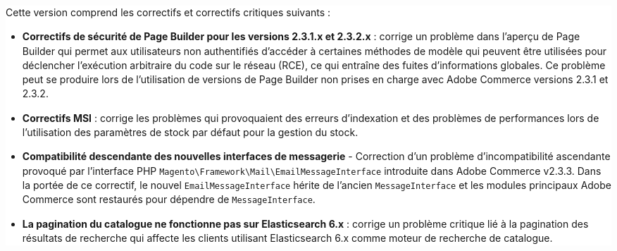 Cette version comprend les correctifs et correctifs critiques suivants :

- **Correctifs de sécurité de Page Builder pour les versions 2.3.1.x et 2.3.2.x** : corrige un problème dans l’aperçu de Page Builder qui permet aux utilisateurs non authentifiés d’accéder à certaines méthodes de modèle qui peuvent être utilisées pour déclencher l’exécution arbitraire du code sur le réseau (RCE), ce qui entraîne des fuites d’informations globales. Ce problème peut se produire lors de l’utilisation de versions de Page Builder non prises en charge avec Adobe Commerce versions 2.3.1 et 2.3.2.

- **Correctifs MSI** : corrige les problèmes qui provoquaient des erreurs d’indexation et des problèmes de performances lors de l’utilisation des paramètres de stock par défaut pour la gestion du stock.

- **Compatibilité descendante des nouvelles interfaces de messagerie** - Correction d’un problème d’incompatibilité ascendante provoqué par l’interface PHP `Magento\Framework\Mail\EmailMessageInterface` introduite dans Adobe Commerce v2.3.3. Dans la portée de ce correctif, le nouvel `EmailMessageInterface` hérite de l’ancien `MessageInterface` et les modules principaux Adobe Commerce sont restaurés pour dépendre de `MessageInterface`.

- **La pagination du catalogue ne fonctionne pas sur Elasticsearch 6.x** : corrige un problème critique lié à la pagination des résultats de recherche qui affecte les clients utilisant Elasticsearch 6.x comme moteur de recherche de catalogue.
